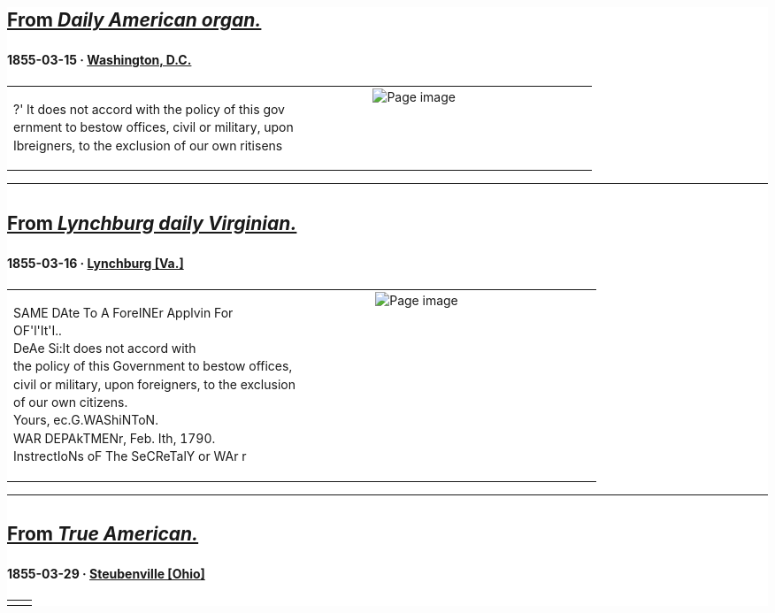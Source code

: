 
## [From _Daily American organ._](https://www.loc.gov/resource/sn85042002/1855-03-15/ed-1/?sp=2)

#### 1855-03-15 &middot; [Washington, D.C.](http://dbpedia.org/resource/Washington%2C_D.C.)

<table style="width: 100%;"><tr><td style="width: 50%">

  
?&#x27; It does not accord with the policy of this gov­  
ernment to bestow offices, civil or military, upon  
Ibreigners, to the exclusion of our own ritisens
</td><td style="width: 50%; max-height: 75%; margin: auto; display: block;">
<img alt="Page image" src="https://tile.loc.gov/image-services/iiif/service:ndnp:dlc:batch_dlc_alicanto_ver02:data:sn85042002:00415660996:1855031501:0418/pct:18.89421540428252,87.40467717336045,15.627996164908916,1.6988645992204712/!600,600/0/default.jpg"/>
</td>
</tr></table>

---

## [From _Lynchburg daily Virginian._](https://www.loc.gov/resource/sn85034360/1855-03-16/ed-1/?sp=2)

#### 1855-03-16 &middot; [Lynchburg [Va.]](http://dbpedia.org/resource/Lynchburg%2C_Virginia)

<table style="width: 100%;"><tr><td style="width: 50%">

  
SAME DAte To A ForeINEr Applvin For  
OF&#x27;l&#x27;It&#x27;I..  
DeAe Si:It does not accord with  
the policy of this Government to bestow offices,  
civil or military, upon foreigners, to the exclusion  
of our own citizens.  
Yours, ec.G.WAShiNToN.  
WAR DEPAkTMENr, Feb. Ith, 1790.  
InstrectIoNs oF The SeCReTalY or WAr r
</td><td style="width: 50%; max-height: 75%; margin: auto; display: block;">
<img alt="Page image" src="https://tile.loc.gov/image-services/iiif/service:ndnp:vi:batch_vi_exmoor_ver01:data:sn85034360:00393347971:1855031601:0705/pct:35.450980392156865,64.4434628975265,15.181372549019608,5.097909305064782/!600,600/0/default.jpg"/>
</td>
</tr></table>

---

## [From _True American._](https://www.loc.gov/resource/sn84028817/1855-03-29/ed-1/?sp=2)

#### 1855-03-29 &middot; [Steubenville [Ohio]](http://dbpedia.org/resource/Steubenville%2C_Ohio)

<table style="width: 100%;"><tr><td style="width: 50%">

